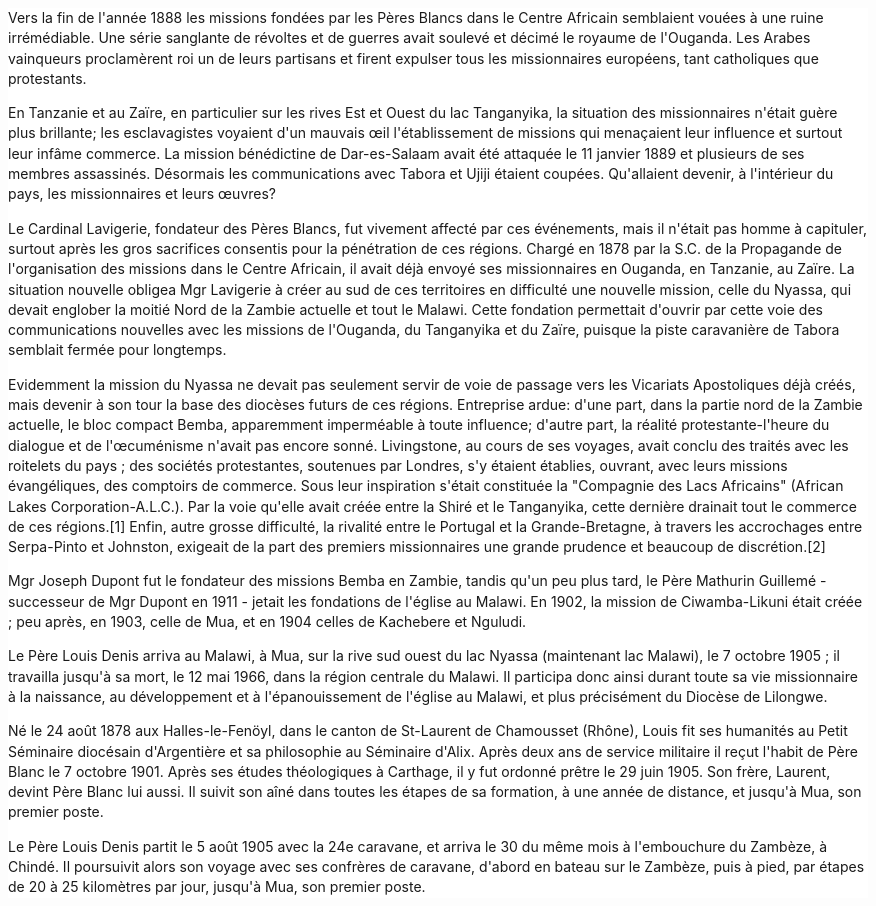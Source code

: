 

Vers la fin de l'année 1888 les missions fondées par les Pères Blancs dans le Centre Africain semblaient vouées à une ruine irrémédiable. Une série sanglante de révoltes et de guerres avait soulevé et décimé le royaume de l'Ouganda. Les Arabes vainqueurs proclamèrent roi un de leurs partisans et firent expulser tous les missionnaires européens, tant catholiques que protestants.

En Tanzanie et au Zaïre, en particulier sur les rives Est et Ouest du lac Tanganyika, la situation des missionnaires n'était guère plus brillante; les esclavagistes voyaient d'un mauvais œil l'établissement de missions qui menaçaient leur influence et surtout leur infâme commerce. La mission bénédictine de Dar-es-Salaam avait été attaquée le 11 janvier 1889 et plusieurs de ses membres assassinés. Désormais les communications avec Tabora et Ujiji étaient coupées. Qu'allaient devenir, à l'intérieur du pays, les missionnaires et leurs œuvres?

Le Cardinal Lavigerie, fondateur des Pères Blancs, fut vivement affecté par ces événements, mais il n'était pas homme à capituler, surtout après les gros sacrifices consentis pour la pénétration de ces régions. Chargé en 1878 par la S.C. de la Propagande de l'organisation des missions dans le Centre Africain, il avait déjà envoyé ses missionnaires en Ouganda, en Tanzanie, au Zaïre. La situation nouvelle obligea Mgr Lavigerie à créer au sud de ces territoires en difficulté une nouvelle  mission, celle du Nyassa, qui devait englober la moitié Nord de la Zambie actuelle et tout le Malawi. Cette fondation permettait d'ouvrir par cette voie des communications nouvelles avec les missions de l'Ouganda, du Tanganyika et du Zaïre, puisque la piste caravanière de Tabora semblait fermée pour longtemps.

Evidemment la mission du Nyassa ne devait pas seulement servir de voie de passage vers les Vicariats Apostoliques déjà créés, mais devenir à son tour la base des diocèses futurs de ces régions. Entreprise ardue: d'une part, dans la partie nord de la Zambie actuelle, le bloc compact Bemba, apparemment imperméable à toute influence; d'autre part, la réalité protestante-l'heure du dialogue et de l'œcuménisme n'avait pas encore sonné. Livingstone, au cours de ses voyages, avait conclu des traités avec les roitelets du pays ; des sociétés protestantes, soutenues par Londres, s'y étaient établies, ouvrant, avec leurs missions évangéliques, des comptoirs de commerce. Sous leur inspiration s'était constituée la "Compagnie des Lacs Africains" (African Lakes Corporation-A.L.C.). Par la voie qu'elle avait créée entre la Shiré et le Tanganyika, cette dernière drainait tout le commerce de ces régions.[1] Enfin, autre grosse difficulté, la rivalité entre le Portugal et la Grande-Bretagne, à travers les accrochages entre Serpa-Pinto et Johnston, exigeait de la part des premiers missionnaires une grande prudence et beaucoup de discrétion.[2]

Mgr Joseph Dupont fut le fondateur des missions Bemba en Zambie, tandis qu'un peu plus tard, le Père Mathurin Guillemé - successeur de Mgr Dupont en 1911 - jetait les fondations de l'église au Malawi. En 1902, la mission de Ciwamba-Likuni était créée ; peu après, en 1903, celle de Mua, et en 1904 celles de Kachebere et Nguludi.

Le Père Louis Denis arriva au Malawi, à Mua, sur la rive sud ouest du lac Nyassa (maintenant lac Malawi), le 7 octobre 1905 ; il travailla jusqu'à sa mort, le 12 mai 1966, dans la région centrale du Malawi. Il participa donc ainsi durant toute sa vie missionnaire à la naissance, au développement et à l'épanouissement de l'église au Malawi, et plus précisément du Diocèse de Lilongwe.

Né le 24 août 1878 aux Halles-le-Fenöyl, dans le canton de St-Laurent de Chamousset (Rhône), Louis fit ses humanités au Petit Séminaire diocésain d'Argentière et sa philosophie au Séminaire d'Alix. Après deux ans de service militaire il reçut l'habit de Père Blanc le 7 octobre 1901. Après ses études théologiques à Carthage, il y fut ordonné prêtre le 29 juin 1905. Son frère, Laurent, devint Père Blanc lui aussi. Il suivit son aîné dans toutes les étapes de sa formation, à une année de distance, et jusqu'à Mua, son premier poste.

Le Père Louis Denis partit le 5 août 1905 avec la 24e caravane, et arriva le 30 du même mois à l'embouchure du Zambèze, à Chindé. Il poursuivit alors son voyage avec ses confrères de caravane, d'abord en bateau sur le Zambèze, puis à pied, par étapes de 20 à 25 kilomètres par jour, jusqu'à Mua, son premier poste.
